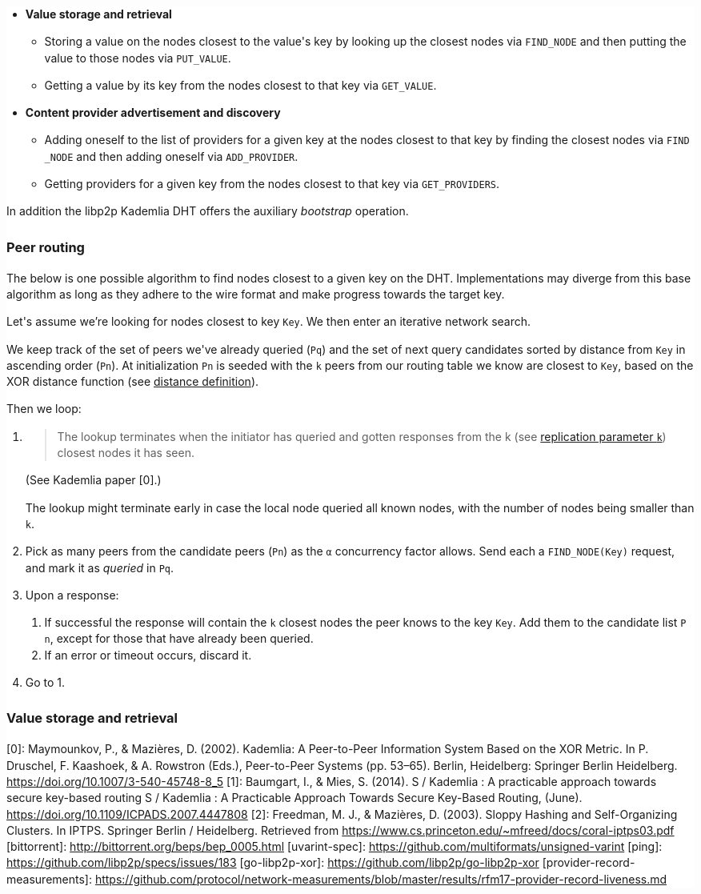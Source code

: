 - **Value storage and retrieval**

  - Storing a value on the nodes closest to the value's key by looking up the
    closest nodes via `FIND_NODE` and then putting the value to those nodes via
    `PUT_VALUE`.

  - Getting a value by its key from the nodes closest to that key via
    `GET_VALUE`.

- **Content provider advertisement and discovery**

  - Adding oneself to the list of providers for a given key at the nodes closest
    to that key by finding the closest nodes via `FIND_NODE` and then adding
    oneself via `ADD_PROVIDER`.

  - Getting providers for a given key from the nodes closest to that key via
    `GET_PROVIDERS`.

In addition the libp2p Kademlia DHT offers the auxiliary _bootstrap_ operation.

### Peer routing

The below is one possible algorithm to find nodes closest to a given key on the
DHT. Implementations may diverge from this base algorithm as long as they adhere
to the wire format and make progress towards the target key.


Let's assume we’re looking for nodes closest to key `Key`. We then enter an
iterative network search.

We keep track of the set of peers we've already queried (`Pq`) and the set of
next query candidates sorted by distance from `Key` in ascending order (`Pn`).
At initialization `Pn` is seeded with the `k` peers from our routing table we
know are closest to `Key`, based on the XOR distance function (see [distance
definition](#distance)).

Then we loop:

1. > The lookup terminates when the initiator has queried and gotten responses
   from the k (see [replication parameter `k`](#replication-parameter-k)) closest nodes it has seen.

   (See Kademlia paper [0].)

   The lookup might terminate early in case the local node queried all known
   nodes, with the number of nodes being smaller than `k`.
2. Pick as many peers from the candidate peers (`Pn`) as the `α` concurrency
   factor allows. Send each a `FIND_NODE(Key)` request, and mark it as _queried_
   in `Pq`.
3. Upon a response:
	1. If successful the response will contain the `k` closest nodes the peer
       knows to the key `Key`. Add them to the candidate list `Pn`, except for
       those that have already been queried.
	2. If an error or timeout occurs, discard it.
4. Go to 1.

### Value storage and retrieval


[@raulk]: https://github.com/raulk
[@jhiesey]: https://github.com/jhiesey
[@mxinden]: https://github.com/mxinden
[@guillaumemichel]: https://github.com/guillaumemichel
[lifecycle-spec]: https://github.com/libp2p/specs/blob/master/00-framework-01-spec-lifecycle.md
[0]: Maymounkov, P., & Mazières, D. (2002). Kademlia: A Peer-to-Peer Information System Based on the XOR Metric. In P. Druschel, F. Kaashoek, & A. Rowstron (Eds.), Peer-to-Peer Systems (pp. 53–65). Berlin, Heidelberg: Springer Berlin Heidelberg. https://doi.org/10.1007/3-540-45748-8_5
[1]: Baumgart, I., & Mies, S. (2014). S / Kademlia : A practicable approach towards secure key-based routing S / Kademlia : A Practicable Approach Towards Secure Key-Based Routing, (June). https://doi.org/10.1109/ICPADS.2007.4447808
[2]: Freedman, M. J., & Mazières, D. (2003). Sloppy Hashing and Self-Organizing Clusters. In IPTPS. Springer Berlin / Heidelberg. Retrieved from https://www.cs.princeton.edu/~mfreed/docs/coral-iptps03.pdf
[bittorrent]: http://bittorrent.org/beps/bep_0005.html
[uvarint-spec]: https://github.com/multiformats/unsigned-varint
[ping]: https://github.com/libp2p/specs/issues/183
[go-libp2p-xor]: https://github.com/libp2p/go-libp2p-xor
[provider-record-measurements]: https://github.com/protocol/network-measurements/blob/master/results/rfm17-provider-record-liveness.md
